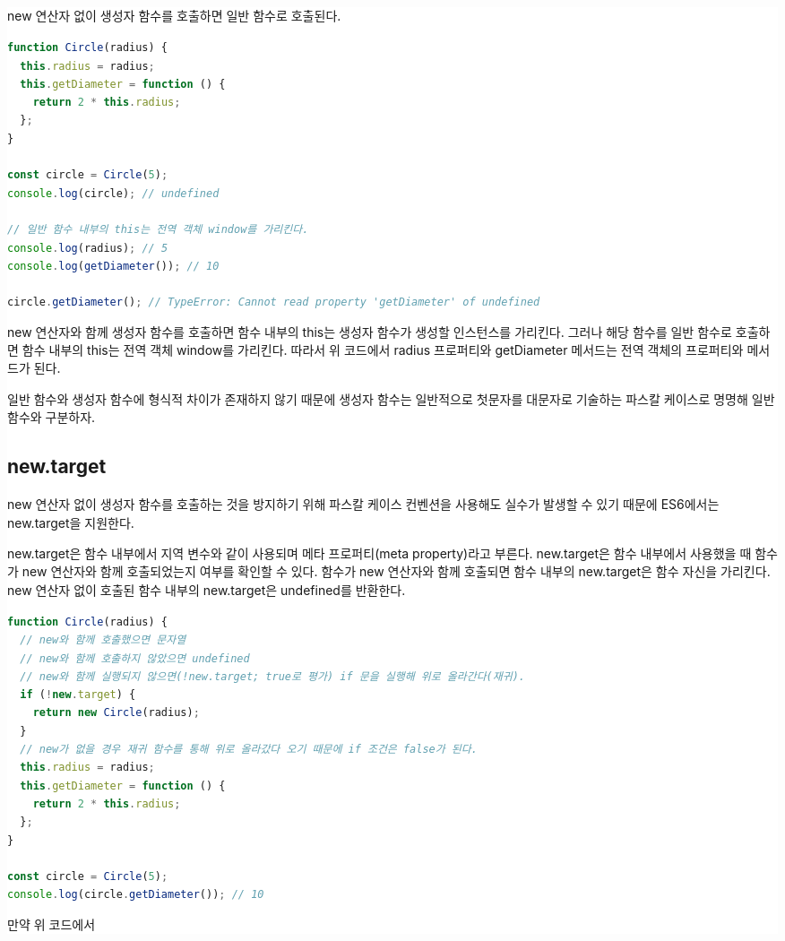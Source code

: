 new 연산자 없이 생성자 함수를 호출하면 일반 함수로 호출된다.

```javascript
function Circle(radius) {
  this.radius = radius;
  this.getDiameter = function () {
    return 2 * this.radius;
  };
}

const circle = Circle(5);
console.log(circle); // undefined

// 일반 함수 내부의 this는 전역 객체 window를 가리킨다.
console.log(radius); // 5
console.log(getDiameter()); // 10

circle.getDiameter(); // TypeError: Cannot read property 'getDiameter' of undefined
```

new 연산자와 함께 생성자 함수를 호출하면 함수 내부의 this는 생성자 함수가 생성할 인스턴스를 가리킨다. 그러나 해당 함수를 일반 함수로 호출하면 함수 내부의 this는 전역 객체 window를 가리킨다. 따라서 위 코드에서 radius 프로퍼티와 getDiameter 메서드는 전역 객체의 프로퍼티와 메서드가 된다.

일반 함수와 생성자 함수에 형식적 차이가 존재하지 않기 때문에 생성자 함수는 일반적으로 첫문자를 대문자로 기술하는 파스칼 케이스로 명명해 일반 함수와 구분하자.



## new.target

new 연산자 없이 생성자 함수를 호출하는 것을 방지하기 위해 파스칼 케이스 컨벤션을 사용해도 실수가 발생할 수 있기 때문에 ES6에서는 new.target을 지원한다.

new.target은 함수 내부에서 지역 변수와 같이 사용되며 메타 프로퍼티(meta property)라고 부른다. new.target은 함수 내부에서 사용했을 때 함수가 new 연산자와 함께 호출되었는지 여부를 확인할 수 있다. 함수가 new 연산자와 함께 호출되면 함수 내부의 new.target은 함수 자신을 가리킨다. new 연산자 없이 호출된 함수 내부의 new.target은 undefined를 반환한다.

```javascript
function Circle(radius) {
  // new와 함께 호출했으면 문자열
  // new와 함께 호출하지 않았으면 undefined
  // new와 함께 실행되지 않으면(!new.target; true로 평가) if 문을 실행해 위로 올라간다(재귀).
  if (!new.target) {
    return new Circle(radius);
  }
  // new가 없을 경우 재귀 함수를 통해 위로 올라갔다 오기 때문에 if 조건은 false가 된다.
  this.radius = radius;
  this.getDiameter = function () {
    return 2 * this.radius;
  };
}

const circle = Circle(5);
console.log(circle.getDiameter()); // 10
```

만약 위 코드에서

